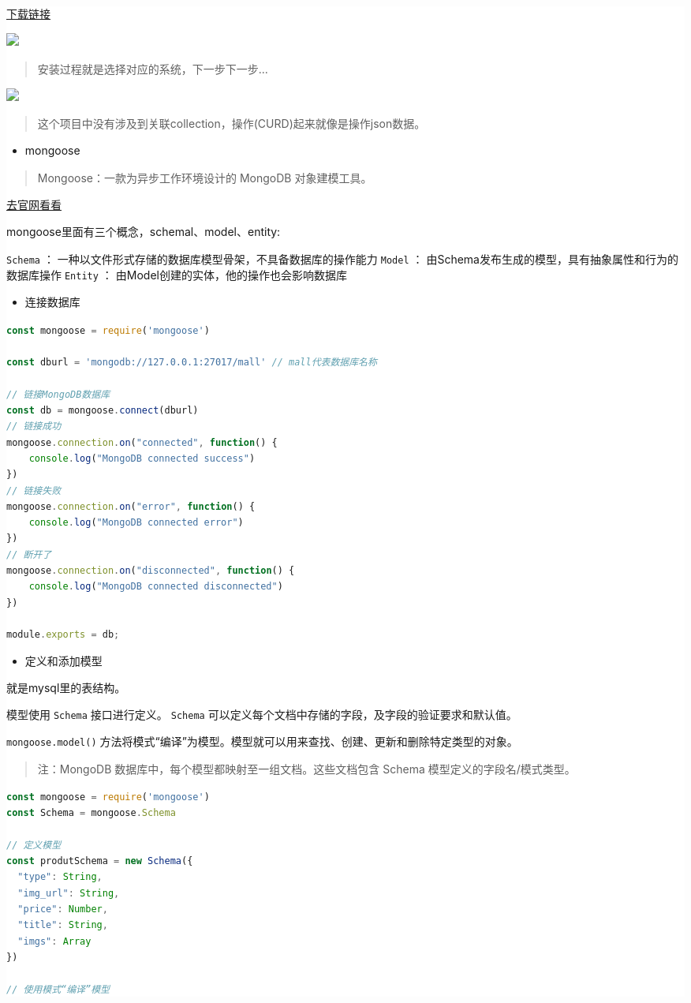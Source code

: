 [下载链接](https://robomongo.org/)

![](http://ww2.sinaimg.cn/large/006tNc79gy1g5ps3qezp3j31o30u0k0h.jpg)

> 安装过程就是选择对应的系统，下一步下一步...

![](http://ww3.sinaimg.cn/large/006tNc79gy1g5ps0e6fewj31f50u0wtm.jpg)

> 这个项目中没有涉及到关联collection，操作(CURD)起来就像是操作json数据。

- mongoose

> Mongoose：一款为异步工作环境设计的 MongoDB 对象建模工具。

[去官网看看](https://mongoosejs.com/docs/index.html)

mongoose里面有三个概念，schemal、model、entity:

`Schema` ： 一种以文件形式存储的数据库模型骨架，不具备数据库的操作能力
`Model` ： 由Schema发布生成的模型，具有抽象属性和行为的数据库操作
`Entity` ： 由Model创建的实体，他的操作也会影响数据库

- 连接数据库

```javascript
const mongoose = require('mongoose')

const dburl = 'mongodb://127.0.0.1:27017/mall' // mall代表数据库名称

// 链接MongoDB数据库
const db = mongoose.connect(dburl)
// 链接成功
mongoose.connection.on("connected", function() {
    console.log("MongoDB connected success")
})
// 链接失败
mongoose.connection.on("error", function() {
    console.log("MongoDB connected error")
})
// 断开了
mongoose.connection.on("disconnected", function() {
    console.log("MongoDB connected disconnected")
})

module.exports = db;
```

- 定义和添加模型

就是mysql里的表结构。

模型使用 `Schema` 接口进行定义。 `Schema` 可以定义每个文档中存储的字段，及字段的验证要求和默认值。

`mongoose.model()` 方法将模式“编译”为模型。模型就可以用来查找、创建、更新和删除特定类型的对象。

> 注：MongoDB 数据库中，每个模型都映射至一组文档。这些文档包含 Schema 模型定义的字段名/模式类型。

```javascript
const mongoose = require('mongoose')
const Schema = mongoose.Schema

// 定义模型
const produtSchema = new Schema({
  "type": String,
  "img_url": String,
  "price": Number,
  "title": String,
  "imgs": Array
})

// 使用模式“编译”模型
```